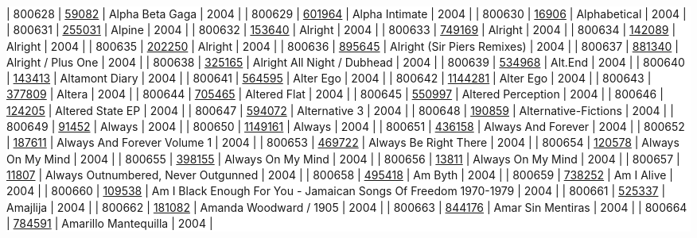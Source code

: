 | 800628 | [59082](https://www.discogs.com/master/59082) | Alpha Beta Gaga | 2004 |
| 800629 | [601964](https://www.discogs.com/master/601964) | Alpha Intimate | 2004 |
| 800630 | [16906](https://www.discogs.com/master/16906) | Alphabetical | 2004 |
| 800631 | [255031](https://www.discogs.com/master/255031) | Alpine | 2004 |
| 800632 | [153640](https://www.discogs.com/master/153640) | Alright | 2004 |
| 800633 | [749169](https://www.discogs.com/master/749169) | Alright | 2004 |
| 800634 | [142089](https://www.discogs.com/master/142089) | Alright | 2004 |
| 800635 | [202250](https://www.discogs.com/master/202250) | Alright | 2004 |
| 800636 | [895645](https://www.discogs.com/master/895645) | Alright (Sir Piers Remixes) | 2004 |
| 800637 | [881340](https://www.discogs.com/master/881340) | Alright / Plus One | 2004 |
| 800638 | [325165](https://www.discogs.com/master/325165) | Alright All Night / Dubhead | 2004 |
| 800639 | [534968](https://www.discogs.com/master/534968) | Alt.End | 2004 |
| 800640 | [143413](https://www.discogs.com/master/143413) | Altamont Diary | 2004 |
| 800641 | [564595](https://www.discogs.com/master/564595) | Alter Ego | 2004 |
| 800642 | [1144281](https://www.discogs.com/master/1144281) | Alter Ego | 2004 |
| 800643 | [377809](https://www.discogs.com/master/377809) | Altera | 2004 |
| 800644 | [705465](https://www.discogs.com/master/705465) | Altered Flat | 2004 |
| 800645 | [550997](https://www.discogs.com/master/550997) | Altered Perception | 2004 |
| 800646 | [124205](https://www.discogs.com/master/124205) | Altered State EP | 2004 |
| 800647 | [594072](https://www.discogs.com/master/594072) | Alternative 3 | 2004 |
| 800648 | [190859](https://www.discogs.com/master/190859) | Alternative-Fictions | 2004 |
| 800649 | [91452](https://www.discogs.com/master/91452) | Always | 2004 |
| 800650 | [1149161](https://www.discogs.com/master/1149161) | Always | 2004 |
| 800651 | [436158](https://www.discogs.com/master/436158) | Always And Forever | 2004 |
| 800652 | [187611](https://www.discogs.com/master/187611) | Always And Forever Volume 1 | 2004 |
| 800653 | [469722](https://www.discogs.com/master/469722) | Always Be Right There | 2004 |
| 800654 | [120578](https://www.discogs.com/master/120578) | Always On My Mind | 2004 |
| 800655 | [398155](https://www.discogs.com/master/398155) | Always On My Mind | 2004 |
| 800656 | [13811](https://www.discogs.com/master/13811) | Always On My Mind | 2004 |
| 800657 | [11807](https://www.discogs.com/master/11807) | Always Outnumbered, Never Outgunned | 2004 |
| 800658 | [495418](https://www.discogs.com/master/495418) | Am Byth | 2004 |
| 800659 | [738252](https://www.discogs.com/master/738252) | Am I Alive | 2004 |
| 800660 | [109538](https://www.discogs.com/master/109538) | Am I Black Enough For You - Jamaican Songs Of Freedom 1970-1979 | 2004 |
| 800661 | [525337](https://www.discogs.com/master/525337) | Amajlija | 2004 |
| 800662 | [181082](https://www.discogs.com/master/181082) | Amanda Woodward / 1905 | 2004 |
| 800663 | [844176](https://www.discogs.com/master/844176) | Amar Sin Mentiras | 2004 |
| 800664 | [784591](https://www.discogs.com/master/784591) | Amarillo Mantequilla | 2004 |